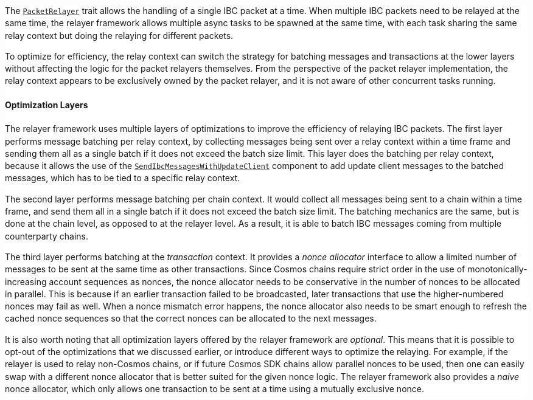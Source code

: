 The
[`PacketRelayer`](ibc_relayer_framework::base::relay::traits::packet_relayer::PacketRelayer)
trait allows the handling of a single IBC packet at a time.
When multiple IBC packets need to be relayed at the same time, the relayer
framework allows multiple async tasks to be spawned at the same time, with each
task sharing the same relay context but doing the relaying for different packets.

To optimize for efficiency, the relay context can switch the strategy for
batching messages and transactions at the lower layers without affecting the
logic for the packet relayers themselves. From the perspective of the packet
relayer implementation, the relay context appears to be exclusively owned by the
packet relayer, and it is not aware of other concurrent tasks running.

#### Optimization Layers

The relayer framework uses multiple layers of optimizations to improve the
efficiency of relaying IBC packets. The first layer performs message
batching per relay context, by collecting messages being sent over a relay
context within a time frame and sending them all as a single batch if it does not
exceed the batch size limit. This layer does the batching per relay context,
because it allows the use of the
[`SendIbcMessagesWithUpdateClient`](ibc_relayer_framework::base::relay::impls::message_senders::update_client::SendIbcMessagesWithUpdateClient)
component to
add update client messages to the batched messages, which has to be tied to a
specific relay context.

The second layer performs message batching per chain context. It would collect
all messages being sent to a chain within a time frame, and send them all in
a single batch if it does not exceed the batch size limit. The batching
mechanics are the same, but is done at the chain level, as opposed to at the relayer level.
As a result, it is able to batch IBC messages coming from multiple counterparty chains.

The third layer performs batching at the _transaction_ context. It provides a
_nonce allocator_ interface to allow a limited number of messages to be sent
at the same time as other transactions. Since Cosmos chains require strict order in
the use of monotonically-increasing account sequences as nonces, the nonce
allocator needs to be conservative in the number of nonces to be allocated in
parallel. This is because if an earlier transaction failed to be broadcasted,
later transactions that use the higher-numbered nonces may fail as well. When
a nonce mismatch error happens, the nonce allocator also needs to be smart
enough to refresh the cached nonce sequences so that the correct nonces can be
allocated to the next messages.

It is also worth noting that all optimization layers offered by the relayer
framework are _optional_. This means that it is possible to opt-out of the
optimizations that we discussed earlier, or introduce different ways to optimize
the relaying. For example, if the relayer is used to relay
non-Cosmos chains, or if future Cosmos SDK chains allow parallel nonces to be
used, then one can easily swap with a different nonce allocator that is better
suited for the given nonce logic. The relayer framework also provides a _naive_
nonce allocator, which only allows one transaction to be sent at a time using
a mutually exclusive nonce.
